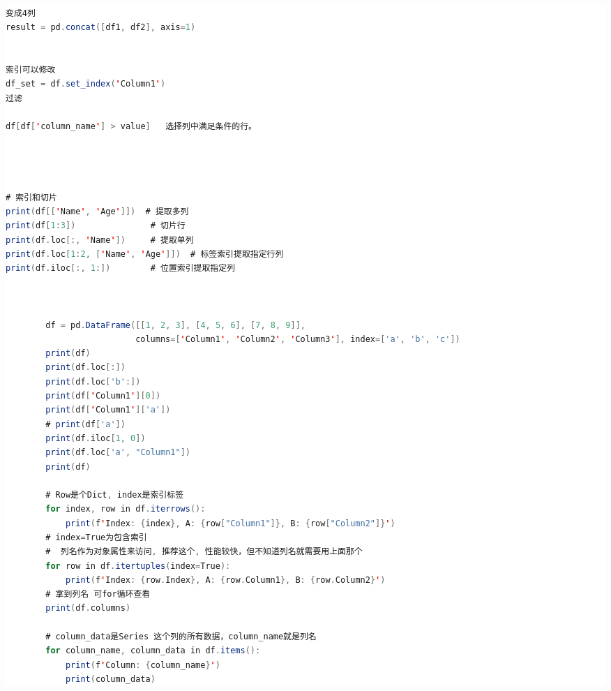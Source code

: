 ```scala
变成4列
result = pd.concat([df1, df2], axis=1)


索引可以修改
df_set = df.set_index('Column1')
过滤

df[df['column_name'] > value]	选择列中满足条件的行。




# 索引和切片
print(df[['Name', 'Age']])  # 提取多列
print(df[1:3])               # 切片行
print(df.loc[:, 'Name'])     # 提取单列
print(df.loc[1:2, ['Name', 'Age']])  # 标签索引提取指定行列
print(df.iloc[:, 1:])        # 位置索引提取指定列



        df = pd.DataFrame([[1, 2, 3], [4, 5, 6], [7, 8, 9]],
                          columns=['Column1', 'Column2', 'Column3'], index=['a', 'b', 'c'])
        print(df)
        print(df.loc[:])
        print(df.loc['b':])
        print(df['Column1'][0])
        print(df['Column1']['a'])
        # print(df['a'])
        print(df.iloc[1, 0])
        print(df.loc['a', "Column1"])
        print(df)

        # Row是个Dict, index是索引标签
        for index, row in df.iterrows():
            print(f'Index: {index}, A: {row["Column1"]}, B: {row["Column2"]}')
        # index=True为包含索引
        #  列名作为对象属性来访问, 推荐这个, 性能较快，但不知道列名就需要用上面那个
        for row in df.itertuples(index=True):
            print(f'Index: {row.Index}, A: {row.Column1}, B: {row.Column2}')
        # 拿到列名 可for循环查看
        print(df.columns)

        # column_data是Series 这个列的所有数据，column_name就是列名
        for column_name, column_data in df.items():
            print(f'Column: {column_name}')
            print(column_data)
```

